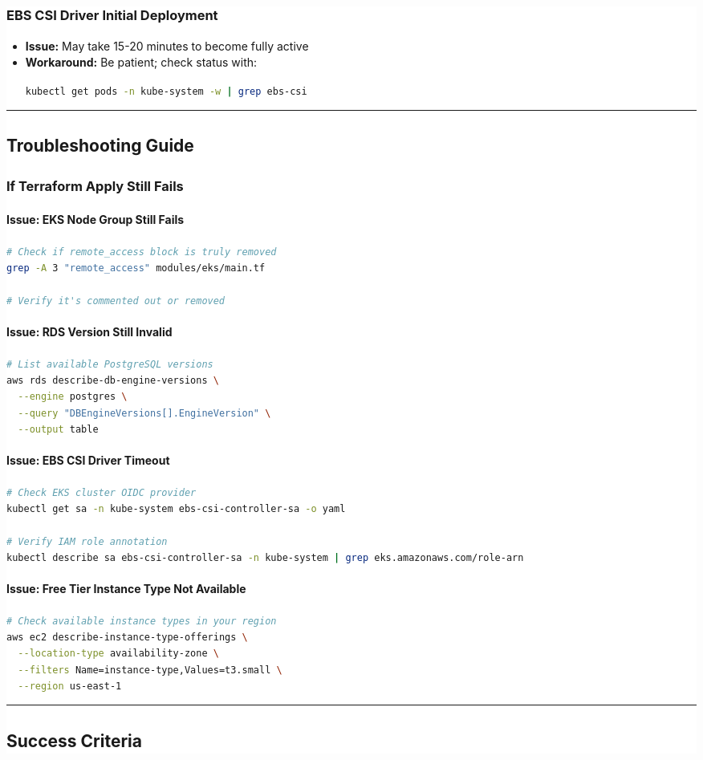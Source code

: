 ### EBS CSI Driver Initial Deployment

- **Issue:** May take 15-20 minutes to become fully active
- **Workaround:** Be patient; check status with:
  ```bash
  kubectl get pods -n kube-system -w | grep ebs-csi
  ```

---

## Troubleshooting Guide

### If Terraform Apply Still Fails

#### Issue: EKS Node Group Still Fails
```bash
# Check if remote_access block is truly removed
grep -A 3 "remote_access" modules/eks/main.tf

# Verify it's commented out or removed
```

#### Issue: RDS Version Still Invalid
```bash
# List available PostgreSQL versions
aws rds describe-db-engine-versions \
  --engine postgres \
  --query "DBEngineVersions[].EngineVersion" \
  --output table
```

#### Issue: EBS CSI Driver Timeout
```bash
# Check EKS cluster OIDC provider
kubectl get sa -n kube-system ebs-csi-controller-sa -o yaml

# Verify IAM role annotation
kubectl describe sa ebs-csi-controller-sa -n kube-system | grep eks.amazonaws.com/role-arn
```

#### Issue: Free Tier Instance Type Not Available
```bash
# Check available instance types in your region
aws ec2 describe-instance-type-offerings \
  --location-type availability-zone \
  --filters Name=instance-type,Values=t3.small \
  --region us-east-1
```

---

## Success Criteria
